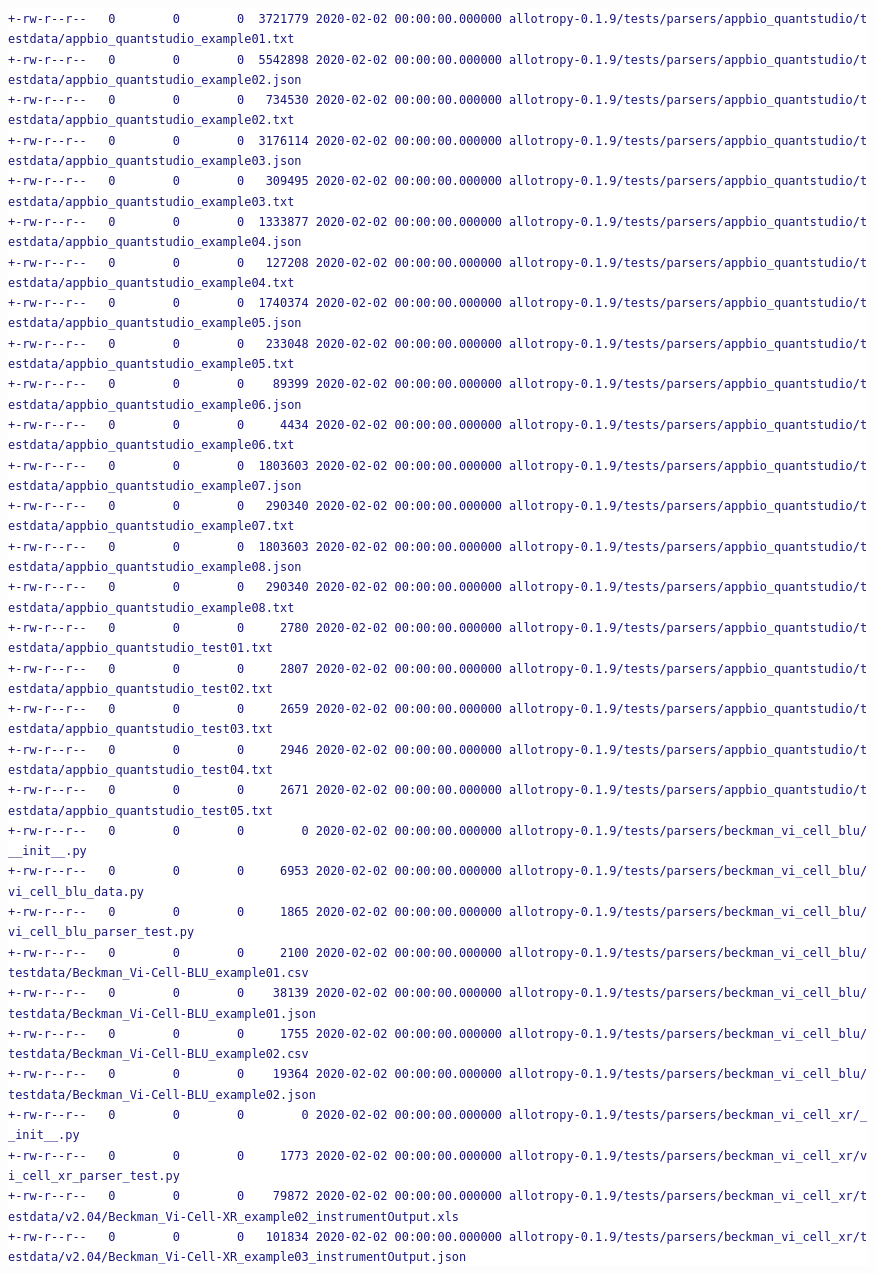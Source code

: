```diff
+-rw-r--r--   0        0        0  3721779 2020-02-02 00:00:00.000000 allotropy-0.1.9/tests/parsers/appbio_quantstudio/testdata/appbio_quantstudio_example01.txt
+-rw-r--r--   0        0        0  5542898 2020-02-02 00:00:00.000000 allotropy-0.1.9/tests/parsers/appbio_quantstudio/testdata/appbio_quantstudio_example02.json
+-rw-r--r--   0        0        0   734530 2020-02-02 00:00:00.000000 allotropy-0.1.9/tests/parsers/appbio_quantstudio/testdata/appbio_quantstudio_example02.txt
+-rw-r--r--   0        0        0  3176114 2020-02-02 00:00:00.000000 allotropy-0.1.9/tests/parsers/appbio_quantstudio/testdata/appbio_quantstudio_example03.json
+-rw-r--r--   0        0        0   309495 2020-02-02 00:00:00.000000 allotropy-0.1.9/tests/parsers/appbio_quantstudio/testdata/appbio_quantstudio_example03.txt
+-rw-r--r--   0        0        0  1333877 2020-02-02 00:00:00.000000 allotropy-0.1.9/tests/parsers/appbio_quantstudio/testdata/appbio_quantstudio_example04.json
+-rw-r--r--   0        0        0   127208 2020-02-02 00:00:00.000000 allotropy-0.1.9/tests/parsers/appbio_quantstudio/testdata/appbio_quantstudio_example04.txt
+-rw-r--r--   0        0        0  1740374 2020-02-02 00:00:00.000000 allotropy-0.1.9/tests/parsers/appbio_quantstudio/testdata/appbio_quantstudio_example05.json
+-rw-r--r--   0        0        0   233048 2020-02-02 00:00:00.000000 allotropy-0.1.9/tests/parsers/appbio_quantstudio/testdata/appbio_quantstudio_example05.txt
+-rw-r--r--   0        0        0    89399 2020-02-02 00:00:00.000000 allotropy-0.1.9/tests/parsers/appbio_quantstudio/testdata/appbio_quantstudio_example06.json
+-rw-r--r--   0        0        0     4434 2020-02-02 00:00:00.000000 allotropy-0.1.9/tests/parsers/appbio_quantstudio/testdata/appbio_quantstudio_example06.txt
+-rw-r--r--   0        0        0  1803603 2020-02-02 00:00:00.000000 allotropy-0.1.9/tests/parsers/appbio_quantstudio/testdata/appbio_quantstudio_example07.json
+-rw-r--r--   0        0        0   290340 2020-02-02 00:00:00.000000 allotropy-0.1.9/tests/parsers/appbio_quantstudio/testdata/appbio_quantstudio_example07.txt
+-rw-r--r--   0        0        0  1803603 2020-02-02 00:00:00.000000 allotropy-0.1.9/tests/parsers/appbio_quantstudio/testdata/appbio_quantstudio_example08.json
+-rw-r--r--   0        0        0   290340 2020-02-02 00:00:00.000000 allotropy-0.1.9/tests/parsers/appbio_quantstudio/testdata/appbio_quantstudio_example08.txt
+-rw-r--r--   0        0        0     2780 2020-02-02 00:00:00.000000 allotropy-0.1.9/tests/parsers/appbio_quantstudio/testdata/appbio_quantstudio_test01.txt
+-rw-r--r--   0        0        0     2807 2020-02-02 00:00:00.000000 allotropy-0.1.9/tests/parsers/appbio_quantstudio/testdata/appbio_quantstudio_test02.txt
+-rw-r--r--   0        0        0     2659 2020-02-02 00:00:00.000000 allotropy-0.1.9/tests/parsers/appbio_quantstudio/testdata/appbio_quantstudio_test03.txt
+-rw-r--r--   0        0        0     2946 2020-02-02 00:00:00.000000 allotropy-0.1.9/tests/parsers/appbio_quantstudio/testdata/appbio_quantstudio_test04.txt
+-rw-r--r--   0        0        0     2671 2020-02-02 00:00:00.000000 allotropy-0.1.9/tests/parsers/appbio_quantstudio/testdata/appbio_quantstudio_test05.txt
+-rw-r--r--   0        0        0        0 2020-02-02 00:00:00.000000 allotropy-0.1.9/tests/parsers/beckman_vi_cell_blu/__init__.py
+-rw-r--r--   0        0        0     6953 2020-02-02 00:00:00.000000 allotropy-0.1.9/tests/parsers/beckman_vi_cell_blu/vi_cell_blu_data.py
+-rw-r--r--   0        0        0     1865 2020-02-02 00:00:00.000000 allotropy-0.1.9/tests/parsers/beckman_vi_cell_blu/vi_cell_blu_parser_test.py
+-rw-r--r--   0        0        0     2100 2020-02-02 00:00:00.000000 allotropy-0.1.9/tests/parsers/beckman_vi_cell_blu/testdata/Beckman_Vi-Cell-BLU_example01.csv
+-rw-r--r--   0        0        0    38139 2020-02-02 00:00:00.000000 allotropy-0.1.9/tests/parsers/beckman_vi_cell_blu/testdata/Beckman_Vi-Cell-BLU_example01.json
+-rw-r--r--   0        0        0     1755 2020-02-02 00:00:00.000000 allotropy-0.1.9/tests/parsers/beckman_vi_cell_blu/testdata/Beckman_Vi-Cell-BLU_example02.csv
+-rw-r--r--   0        0        0    19364 2020-02-02 00:00:00.000000 allotropy-0.1.9/tests/parsers/beckman_vi_cell_blu/testdata/Beckman_Vi-Cell-BLU_example02.json
+-rw-r--r--   0        0        0        0 2020-02-02 00:00:00.000000 allotropy-0.1.9/tests/parsers/beckman_vi_cell_xr/__init__.py
+-rw-r--r--   0        0        0     1773 2020-02-02 00:00:00.000000 allotropy-0.1.9/tests/parsers/beckman_vi_cell_xr/vi_cell_xr_parser_test.py
+-rw-r--r--   0        0        0    79872 2020-02-02 00:00:00.000000 allotropy-0.1.9/tests/parsers/beckman_vi_cell_xr/testdata/v2.04/Beckman_Vi-Cell-XR_example02_instrumentOutput.xls
+-rw-r--r--   0        0        0   101834 2020-02-02 00:00:00.000000 allotropy-0.1.9/tests/parsers/beckman_vi_cell_xr/testdata/v2.04/Beckman_Vi-Cell-XR_example03_instrumentOutput.json
```